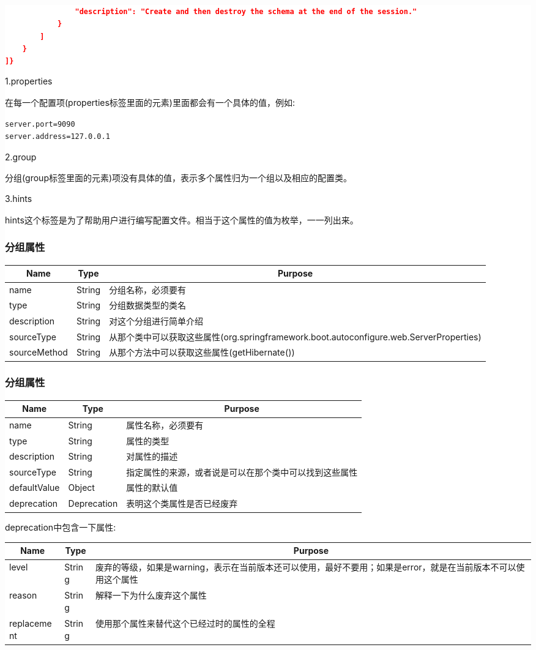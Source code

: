 ```json
				"description": "Create and then destroy the schema at the end of the session."
			}
		]
	}
]}
```
1.properties

在每一个配置项(properties标签里面的元素)里面都会有一个具体的值，例如:
```
server.port=9090
server.address=127.0.0.1
```
2.group

分组(group标签里面的元素)项没有具体的值，表示多个属性归为一个组以及相应的配置类。

3.hints

hints这个标签是为了帮助用户进行编写配置文件。相当于这个属性的值为枚举，一一列出来。

### 分组属性
|Name|Type|Purpose|
|----|----|---|
|name|String|分组名称，必须要有|
|type|String|分组数据类型的类名|
|description|String|对这个分组进行简单介绍|
|sourceType|String|从那个类中可以获取这些属性(org.springframework.boot.autoconfigure.web.ServerProperties)|
|sourceMethod|String|从那个方法中可以获取这些属性(getHibernate())|
### 分组属性
|Name|Type|Purpose|
|----|----|----|
|name|String|属性名称，必须要有|
|type|String|属性的类型|
|description|String|对属性的描述|
|sourceType|String|指定属性的来源，或者说是可以在那个类中可以找到这些属性|
|defaultValue|Object|属性的默认值|
|deprecation|Deprecation|表明这个类属性是否已经废弃|

deprecation中包含一下属性:

|Name|Type|Purpose|
|----|----|----|
|level|String|废弃的等级，如果是warning，表示在当前版本还可以使用，最好不要用；如果是error，就是在当前版本不可以使用这个属性|
|reason|String|解释一下为什么废弃这个属性|
|replacement|String|使用那个属性来替代这个已经过时的属性的全程|
